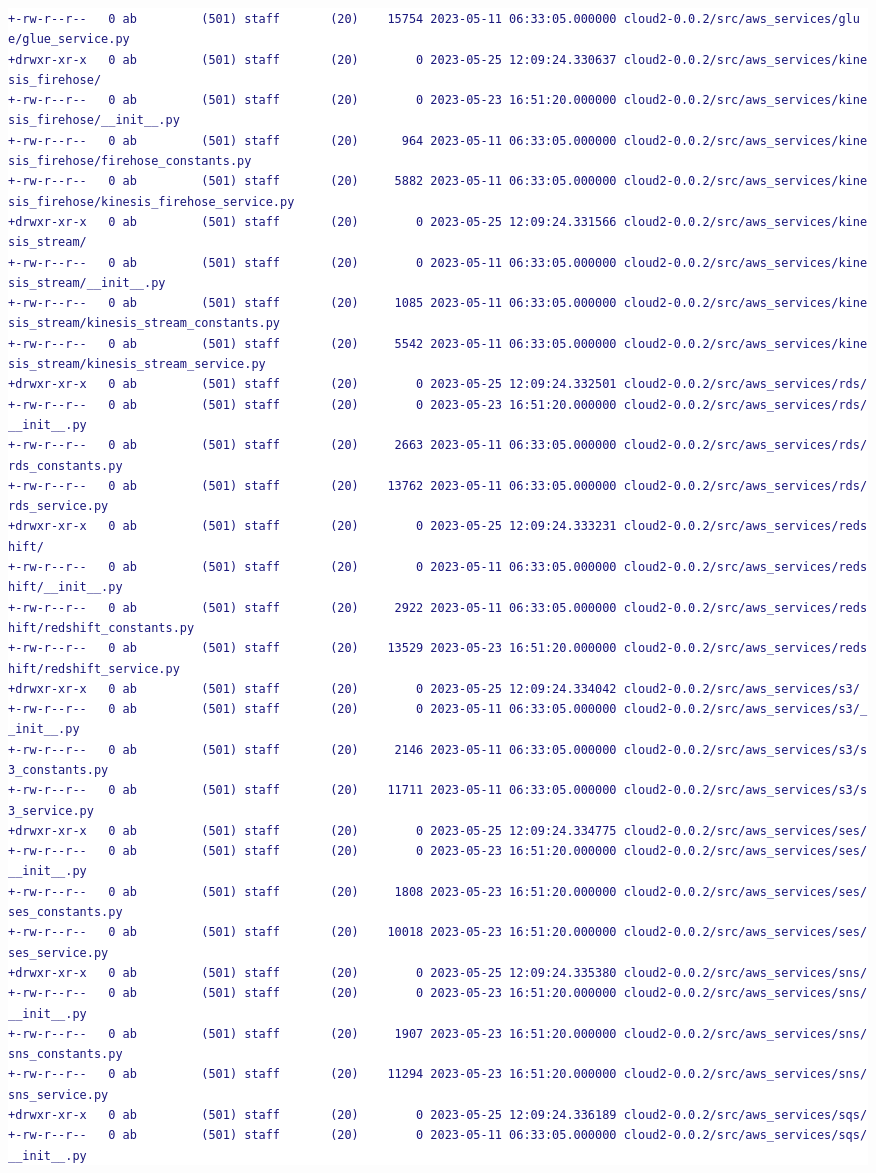 ```diff
+-rw-r--r--   0 ab         (501) staff       (20)    15754 2023-05-11 06:33:05.000000 cloud2-0.0.2/src/aws_services/glue/glue_service.py
+drwxr-xr-x   0 ab         (501) staff       (20)        0 2023-05-25 12:09:24.330637 cloud2-0.0.2/src/aws_services/kinesis_firehose/
+-rw-r--r--   0 ab         (501) staff       (20)        0 2023-05-23 16:51:20.000000 cloud2-0.0.2/src/aws_services/kinesis_firehose/__init__.py
+-rw-r--r--   0 ab         (501) staff       (20)      964 2023-05-11 06:33:05.000000 cloud2-0.0.2/src/aws_services/kinesis_firehose/firehose_constants.py
+-rw-r--r--   0 ab         (501) staff       (20)     5882 2023-05-11 06:33:05.000000 cloud2-0.0.2/src/aws_services/kinesis_firehose/kinesis_firehose_service.py
+drwxr-xr-x   0 ab         (501) staff       (20)        0 2023-05-25 12:09:24.331566 cloud2-0.0.2/src/aws_services/kinesis_stream/
+-rw-r--r--   0 ab         (501) staff       (20)        0 2023-05-11 06:33:05.000000 cloud2-0.0.2/src/aws_services/kinesis_stream/__init__.py
+-rw-r--r--   0 ab         (501) staff       (20)     1085 2023-05-11 06:33:05.000000 cloud2-0.0.2/src/aws_services/kinesis_stream/kinesis_stream_constants.py
+-rw-r--r--   0 ab         (501) staff       (20)     5542 2023-05-11 06:33:05.000000 cloud2-0.0.2/src/aws_services/kinesis_stream/kinesis_stream_service.py
+drwxr-xr-x   0 ab         (501) staff       (20)        0 2023-05-25 12:09:24.332501 cloud2-0.0.2/src/aws_services/rds/
+-rw-r--r--   0 ab         (501) staff       (20)        0 2023-05-23 16:51:20.000000 cloud2-0.0.2/src/aws_services/rds/__init__.py
+-rw-r--r--   0 ab         (501) staff       (20)     2663 2023-05-11 06:33:05.000000 cloud2-0.0.2/src/aws_services/rds/rds_constants.py
+-rw-r--r--   0 ab         (501) staff       (20)    13762 2023-05-11 06:33:05.000000 cloud2-0.0.2/src/aws_services/rds/rds_service.py
+drwxr-xr-x   0 ab         (501) staff       (20)        0 2023-05-25 12:09:24.333231 cloud2-0.0.2/src/aws_services/redshift/
+-rw-r--r--   0 ab         (501) staff       (20)        0 2023-05-11 06:33:05.000000 cloud2-0.0.2/src/aws_services/redshift/__init__.py
+-rw-r--r--   0 ab         (501) staff       (20)     2922 2023-05-11 06:33:05.000000 cloud2-0.0.2/src/aws_services/redshift/redshift_constants.py
+-rw-r--r--   0 ab         (501) staff       (20)    13529 2023-05-23 16:51:20.000000 cloud2-0.0.2/src/aws_services/redshift/redshift_service.py
+drwxr-xr-x   0 ab         (501) staff       (20)        0 2023-05-25 12:09:24.334042 cloud2-0.0.2/src/aws_services/s3/
+-rw-r--r--   0 ab         (501) staff       (20)        0 2023-05-11 06:33:05.000000 cloud2-0.0.2/src/aws_services/s3/__init__.py
+-rw-r--r--   0 ab         (501) staff       (20)     2146 2023-05-11 06:33:05.000000 cloud2-0.0.2/src/aws_services/s3/s3_constants.py
+-rw-r--r--   0 ab         (501) staff       (20)    11711 2023-05-11 06:33:05.000000 cloud2-0.0.2/src/aws_services/s3/s3_service.py
+drwxr-xr-x   0 ab         (501) staff       (20)        0 2023-05-25 12:09:24.334775 cloud2-0.0.2/src/aws_services/ses/
+-rw-r--r--   0 ab         (501) staff       (20)        0 2023-05-23 16:51:20.000000 cloud2-0.0.2/src/aws_services/ses/__init__.py
+-rw-r--r--   0 ab         (501) staff       (20)     1808 2023-05-23 16:51:20.000000 cloud2-0.0.2/src/aws_services/ses/ses_constants.py
+-rw-r--r--   0 ab         (501) staff       (20)    10018 2023-05-23 16:51:20.000000 cloud2-0.0.2/src/aws_services/ses/ses_service.py
+drwxr-xr-x   0 ab         (501) staff       (20)        0 2023-05-25 12:09:24.335380 cloud2-0.0.2/src/aws_services/sns/
+-rw-r--r--   0 ab         (501) staff       (20)        0 2023-05-23 16:51:20.000000 cloud2-0.0.2/src/aws_services/sns/__init__.py
+-rw-r--r--   0 ab         (501) staff       (20)     1907 2023-05-23 16:51:20.000000 cloud2-0.0.2/src/aws_services/sns/sns_constants.py
+-rw-r--r--   0 ab         (501) staff       (20)    11294 2023-05-23 16:51:20.000000 cloud2-0.0.2/src/aws_services/sns/sns_service.py
+drwxr-xr-x   0 ab         (501) staff       (20)        0 2023-05-25 12:09:24.336189 cloud2-0.0.2/src/aws_services/sqs/
+-rw-r--r--   0 ab         (501) staff       (20)        0 2023-05-11 06:33:05.000000 cloud2-0.0.2/src/aws_services/sqs/__init__.py
```